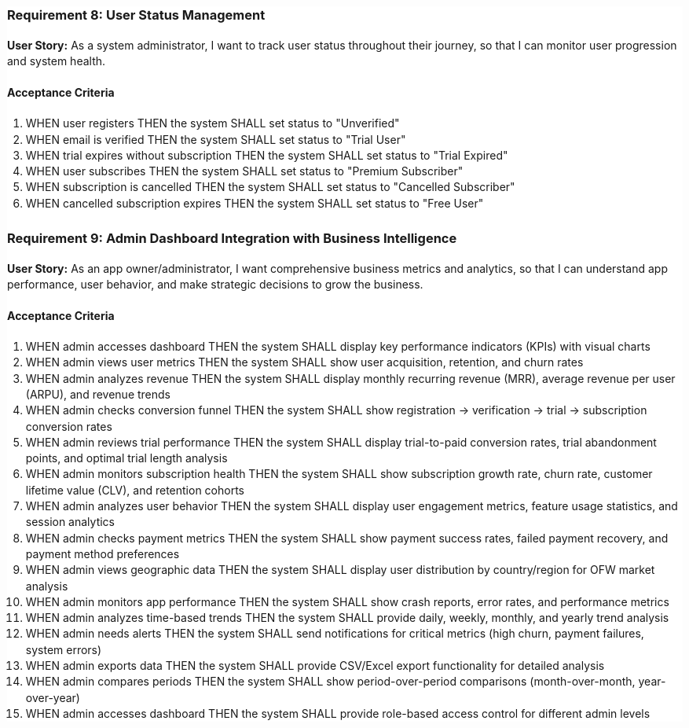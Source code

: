 ### Requirement 8: User Status Management

**User Story:** As a system administrator, I want to track user status throughout their journey, so that I can monitor user progression and system health.

#### Acceptance Criteria

1. WHEN user registers THEN the system SHALL set status to "Unverified"
2. WHEN email is verified THEN the system SHALL set status to "Trial User"
3. WHEN trial expires without subscription THEN the system SHALL set status to "Trial Expired"
4. WHEN user subscribes THEN the system SHALL set status to "Premium Subscriber"
5. WHEN subscription is cancelled THEN the system SHALL set status to "Cancelled Subscriber"
6. WHEN cancelled subscription expires THEN the system SHALL set status to "Free User"

### Requirement 9: Admin Dashboard Integration with Business Intelligence

**User Story:** As an app owner/administrator, I want comprehensive business metrics and analytics, so that I can understand app performance, user behavior, and make strategic decisions to grow the business.

#### Acceptance Criteria

1. WHEN admin accesses dashboard THEN the system SHALL display key performance indicators (KPIs) with visual charts
2. WHEN admin views user metrics THEN the system SHALL show user acquisition, retention, and churn rates
3. WHEN admin analyzes revenue THEN the system SHALL display monthly recurring revenue (MRR), average revenue per user (ARPU), and revenue trends
4. WHEN admin checks conversion funnel THEN the system SHALL show registration → verification → trial → subscription conversion rates
5. WHEN admin reviews trial performance THEN the system SHALL display trial-to-paid conversion rates, trial abandonment points, and optimal trial length analysis
6. WHEN admin monitors subscription health THEN the system SHALL show subscription growth rate, churn rate, customer lifetime value (CLV), and retention cohorts
7. WHEN admin analyzes user behavior THEN the system SHALL display user engagement metrics, feature usage statistics, and session analytics
8. WHEN admin checks payment metrics THEN the system SHALL show payment success rates, failed payment recovery, and payment method preferences
9. WHEN admin views geographic data THEN the system SHALL display user distribution by country/region for OFW market analysis
10. WHEN admin monitors app performance THEN the system SHALL show crash reports, error rates, and performance metrics
11. WHEN admin analyzes time-based trends THEN the system SHALL provide daily, weekly, monthly, and yearly trend analysis
12. WHEN admin needs alerts THEN the system SHALL send notifications for critical metrics (high churn, payment failures, system errors)
13. WHEN admin exports data THEN the system SHALL provide CSV/Excel export functionality for detailed analysis
14. WHEN admin compares periods THEN the system SHALL show period-over-period comparisons (month-over-month, year-over-year)
15. WHEN admin accesses dashboard THEN the system SHALL provide role-based access control for different admin levels
